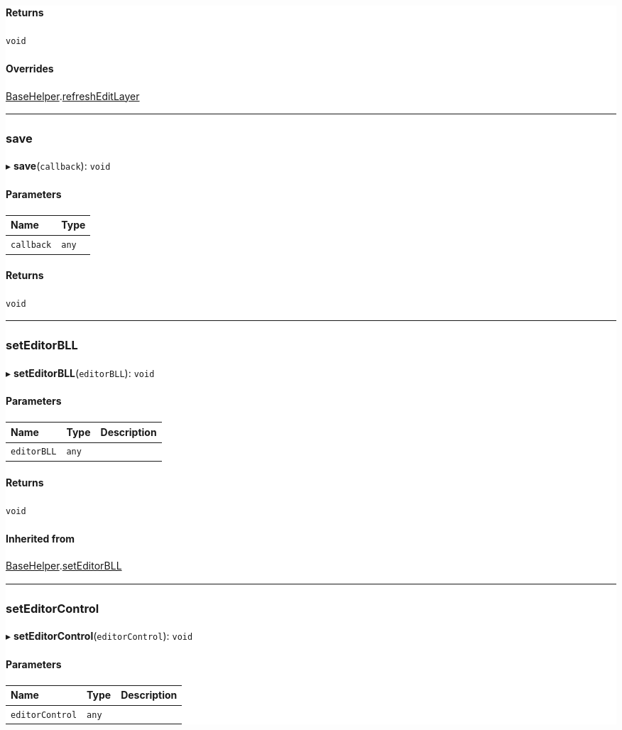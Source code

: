 #### Returns

`void`

#### Overrides

[BaseHelper](editor.BaseHelper.md).[refreshEditLayer](editor.BaseHelper.md#refresheditlayer)

___

### save

▸ **save**(`callback`): `void`

#### Parameters

| Name | Type |
| :------ | :------ |
| `callback` | `any` |

#### Returns

`void`

___

### setEditorBLL

▸ **setEditorBLL**(`editorBLL`): `void`

#### Parameters

| Name | Type | Description |
| :------ | :------ | :------ |
| `editorBLL` | `any` |  |

#### Returns

`void`

#### Inherited from

[BaseHelper](editor.BaseHelper.md).[setEditorBLL](editor.BaseHelper.md#seteditorbll)

___

### setEditorControl

▸ **setEditorControl**(`editorControl`): `void`

#### Parameters

| Name | Type | Description |
| :------ | :------ | :------ |
| `editorControl` | `any` |  |
